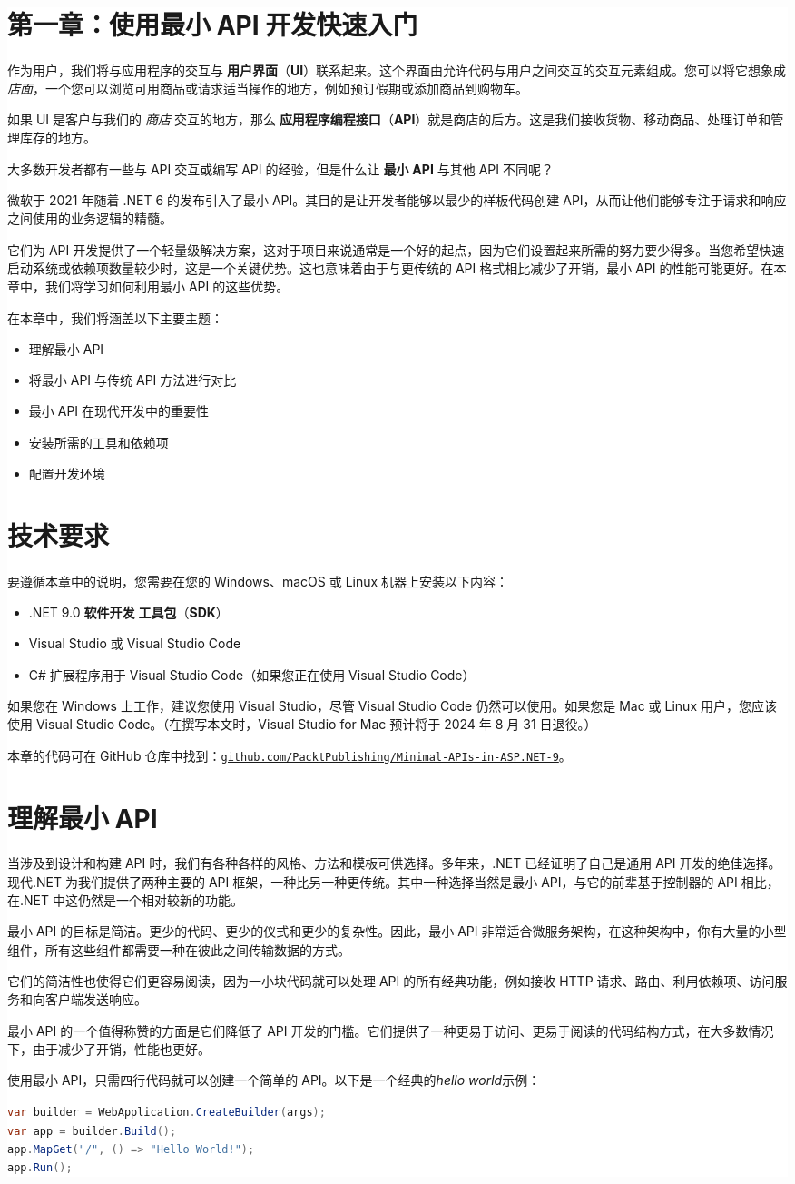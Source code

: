 

# 第一章：使用最小 API 开发快速入门

作为用户，我们将与应用程序的交互与 **用户界面**（**UI**）联系起来。这个界面由允许代码与用户之间交互的交互元素组成。您可以将它想象成 *店面*，一个您可以浏览可用商品或请求适当操作的地方，例如预订假期或添加商品到购物车。

如果 UI 是客户与我们的 *商店* 交互的地方，那么 **应用程序编程接口**（**API**）就是商店的后方。这是我们接收货物、移动商品、处理订单和管理库存的地方。

大多数开发者都有一些与 API 交互或编写 API 的经验，但是什么让 **最小** **API** 与其他 API 不同呢？

微软于 2021 年随着 .NET 6 的发布引入了最小 API。其目的是让开发者能够以最少的样板代码创建 API，从而让他们能够专注于请求和响应之间使用的业务逻辑的精髓。

它们为 API 开发提供了一个轻量级解决方案，这对于项目来说通常是一个好的起点，因为它们设置起来所需的努力要少得多。当您希望快速启动系统或依赖项数量较少时，这是一个关键优势。这也意味着由于与更传统的 API 格式相比减少了开销，最小 API 的性能可能更好。在本章中，我们将学习如何利用最小 API 的这些优势。

在本章中，我们将涵盖以下主要主题：

+   理解最小 API

+   将最小 API 与传统 API 方法进行对比

+   最小 API 在现代开发中的重要性

+   安装所需的工具和依赖项

+   配置开发环境

# 技术要求

要遵循本章中的说明，您需要在您的 Windows、macOS 或 Linux 机器上安装以下内容：

+   .NET 9.0 **软件开发** **工具包**（**SDK**）

+   Visual Studio 或 Visual Studio Code

+   C# 扩展程序用于 Visual Studio Code（如果您正在使用 Visual Studio Code）

如果您在 Windows 上工作，建议您使用 Visual Studio，尽管 Visual Studio Code 仍然可以使用。如果您是 Mac 或 Linux 用户，您应该使用 Visual Studio Code。（在撰写本文时，Visual Studio for Mac 预计将于 2024 年 8 月 31 日退役。）

本章的代码可在 GitHub 仓库中找到：[`github.com/PacktPublishing/Minimal-APIs-in-ASP.NET-9`](https://github.com/PacktPublishing/Minimal-APIs-in-ASP.NET-9)。

# 理解最小 API

当涉及到设计和构建 API 时，我们有各种各样的风格、方法和模板可供选择。多年来，.NET 已经证明了自己是通用 API 开发的绝佳选择。现代.NET 为我们提供了两种主要的 API 框架，一种比另一种更传统。其中一种选择当然是最小 API，与它的前辈基于控制器的 API 相比，在.NET 中这仍然是一个相对较新的功能。

最小 API 的目标是简洁。更少的代码、更少的仪式和更少的复杂性。因此，最小 API 非常适合微服务架构，在这种架构中，你有大量的小型组件，所有这些组件都需要一种在彼此之间传输数据的方式。

它们的简洁性也使得它们更容易阅读，因为一小块代码就可以处理 API 的所有经典功能，例如接收 HTTP 请求、路由、利用依赖项、访问服务和向客户端发送响应。

最小 API 的一个值得称赞的方面是它们降低了 API 开发的门槛。它们提供了一种更易于访问、更易于阅读的代码结构方式，在大多数情况下，由于减少了开销，性能也更好。

使用最小 API，只需四行代码就可以创建一个简单的 API。以下是一个经典的*hello* *world*示例：

```cs
var builder = WebApplication.CreateBuilder(args);
var app = builder.Build();
app.MapGet("/", () => "Hello World!");
app.Run();
```
